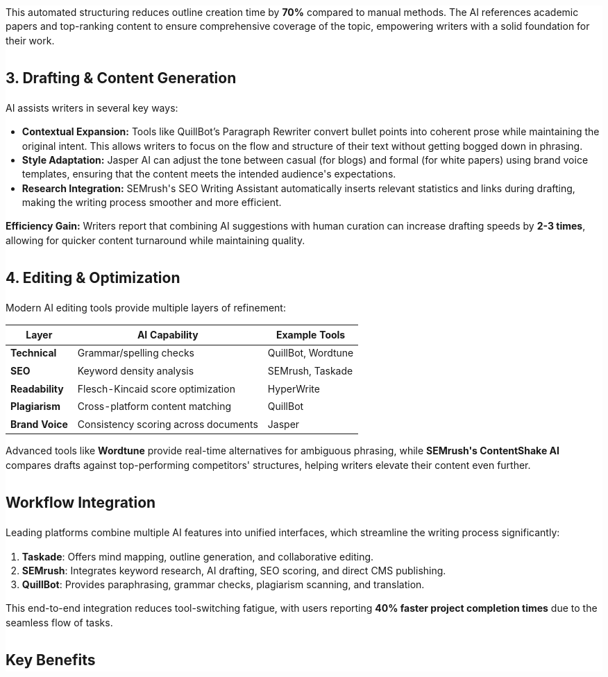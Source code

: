 This automated structuring reduces outline creation time by **70%** compared to manual methods. The AI references academic papers and top-ranking content to ensure comprehensive coverage of the topic, empowering writers with a solid foundation for their work.

## 3. Drafting & Content Generation

AI assists writers in several key ways:

- **Contextual Expansion:** Tools like QuillBot’s Paragraph Rewriter convert bullet points into coherent prose while maintaining the original intent. This allows writers to focus on the flow and structure of their text without getting bogged down in phrasing.
- **Style Adaptation:** Jasper AI can adjust the tone between casual (for blogs) and formal (for white papers) using brand voice templates, ensuring that the content meets the intended audience's expectations.
- **Research Integration:** SEMrush's SEO Writing Assistant automatically inserts relevant statistics and links during drafting, making the writing process smoother and more efficient.

**Efficiency Gain:** Writers report that combining AI suggestions with human curation can increase drafting speeds by **2-3 times**, allowing for quicker content turnaround while maintaining quality.

## 4. Editing & Optimization

Modern AI editing tools provide multiple layers of refinement:

| Layer              | AI Capability                       | Example Tools                |
|--------------------|-------------------------------------|------------------------------|
| **Technical**      | Grammar/spelling checks             | QuillBot, Wordtune          |
| **SEO**            | Keyword density analysis            | SEMrush, Taskade            |
| **Readability**    | Flesch-Kincaid score optimization   | HyperWrite                   |
| **Plagiarism**     | Cross-platform content matching     | QuillBot                    |
| **Brand Voice**    | Consistency scoring across documents | Jasper                       |

Advanced tools like **Wordtune** provide real-time alternatives for ambiguous phrasing, while **SEMrush's ContentShake AI** compares drafts against top-performing competitors' structures, helping writers elevate their content even further.

## Workflow Integration

Leading platforms combine multiple AI features into unified interfaces, which streamline the writing process significantly:

1.  **Taskade**: Offers mind mapping, outline generation, and collaborative editing.
2.  **SEMrush**: Integrates keyword research, AI drafting, SEO scoring, and direct CMS publishing.
3.  **QuillBot**: Provides paraphrasing, grammar checks, plagiarism scanning, and translation.

This end-to-end integration reduces tool-switching fatigue, with users reporting **40% faster project completion times** due to the seamless flow of tasks.

## Key Benefits
